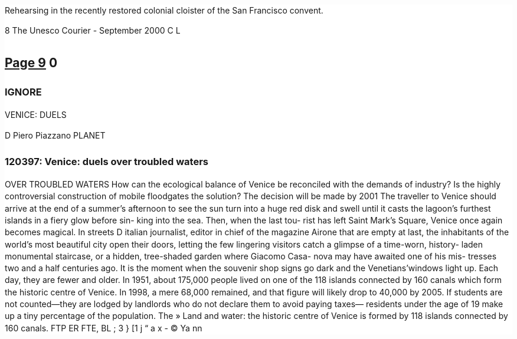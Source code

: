Rehearsing in the recently restored colonial cloister of the San Francisco convent. 
 
8 The Unesco Courier - September 2000 
C
L

## [Page 9](120395eng.pdf#page=9) 0

### IGNORE

VENICE: DUELS 
  
  
D Piero Piazzano 
PLANET 


### 120397: Venice: duels over troubled waters

OVER TROUBLED WATERS 
How can the ecological balance of Venice be reconciled with the demands of industry? Is the highly 
controversial construction of mobile floodgates the solution? The decision will be made by 2001 
The traveller to Venice should arrive 
at the end of a summer’s afternoon 
to see the sun turn into a huge red 
disk and swell until it casts the lagoon’s 
furthest islands in a fiery glow before sin- 
king into the sea. Then, when the last tou- 
rist has left Saint Mark’s Square, Venice 
once again becomes magical. In streets 
D italian journalist, editor in chief of the magazine 
Airone 
that are empty at last, the inhabitants of 
the world’s most beautiful city open their 
doors, letting the few lingering visitors 
catch a glimpse of a time-worn, history- 
laden monumental staircase, or a hidden, 
tree-shaded garden where Giacomo Casa- 
nova may have awaited one of his mis- 
tresses two and a half centuries ago. It is 
the moment when the souvenir shop signs 
go dark and the Venetians’windows light 
up. 
Each day, they are fewer and older. In 
1951, about 175,000 people lived on one 
of the 118 islands connected by 160 canals 
which form the historic centre of Venice. 
In 1998, a mere 68,000 remained, and 
that figure will likely drop to 40,000 by 
2005. If students are not counted—they 
are lodged by landlords who do not 
declare them to avoid paying taxes— 
residents under the age of 19 make up a 
tiny percentage of the population. The » 
Land and water: the historic centre of Venice is formed by 118 islands connected by 160 canals. 
FTP ER FTE, BL ; 3 } [1 j 
“ a x - 
 © 
Ya
nn
 